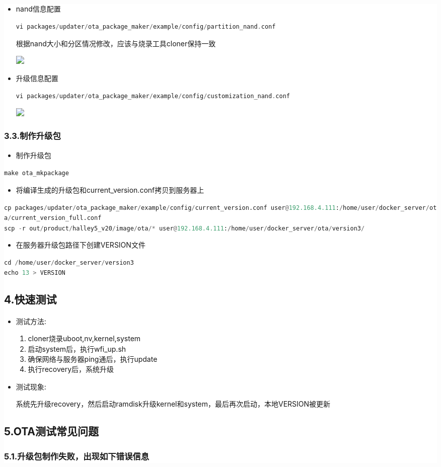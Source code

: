 * nand信息配置
  
  ```c
  vi packages/updater/ota_package_maker/example/config/partition_nand.conf
  ```

  根据nand大小和分区情况修改，应该与烧录工具cloner保持一致
  
  ![ ](/assets/ota-partition_nand_conf.png "partition_nand.conf")

* 升级信息配置
  
  ```c
  vi packages/updater/ota_package_maker/example/config/customization_nand.conf
  ```

  ![ ](/assets/ota-customization_nand_conf.png "customization_nand.conf")

### 3.3.制作升级包

* 制作升级包

```c
make ota_mkpackage
```

* 将编译生成的升级包和current_version.conf拷贝到服务器上

```python
cp packages/updater/ota_package_maker/example/config/current_version.conf user@192.168.4.111:/home/user/docker_server/ota/current_version_full.conf
scp -r out/product/halley5_v20/image/ota/* user@192.168.4.111:/home/user/docker_server/ota/version3/
```

* 在服务器升级包路径下创建VERSION文件

```c
cd /home/user/docker_server/version3
echo 13 > VERSION
```

## 4.快速测试

* 测试方法:
  1. cloner烧录uboot,nv,kernel,system
  2. 启动system后，执行wfi_up.sh
  3. 确保网络与服务器ping通后，执行update
  4. 执行recovery后，系统升级

* 测试现象:

  系统先升级recovery，然后启动ramdisk升级kernel和system，最后再次启动，本地VERSION被更新

## 5.OTA测试常见问题

### 5.1.升级包制作失败，出现如下错误信息
